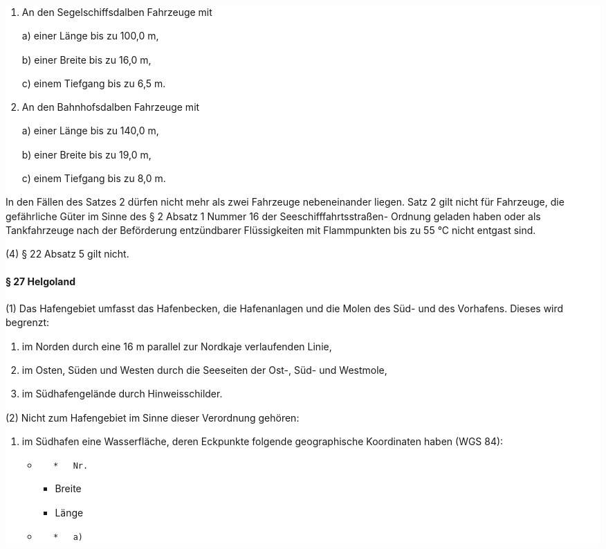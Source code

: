 1.  An den Segelschiffsdalben Fahrzeuge mit

    a)  einer Länge bis zu 100,0 m,


    b)  einer Breite bis zu 16,0 m,


    c)  einem Tiefgang bis zu 6,5 m.





2.  An den Bahnhofsdalben Fahrzeuge mit

    a)  einer Länge bis zu 140,0 m,


    b)  einer Breite bis zu 19,0 m,


    c)  einem Tiefgang bis zu 8,0 m.






In den Fällen des Satzes 2 dürfen nicht mehr als zwei Fahrzeuge
nebeneinander liegen. Satz 2 gilt nicht für Fahrzeuge, die gefährliche
Güter im Sinne des § 2 Absatz 1 Nummer 16 der Seeschifffahrtsstraßen-
Ordnung geladen haben oder als Tankfahrzeuge nach der Beförderung
entzündbarer Flüssigkeiten mit Flammpunkten bis zu 55 °C nicht entgast
sind.

(4) § 22 Absatz 5 gilt nicht.


#### § 27 Helgoland

(1) Das Hafengebiet umfasst das Hafenbecken, die Hafenanlagen und die
Molen des Süd- und des Vorhafens. Dieses wird begrenzt:

1.  im Norden durch eine 16 m parallel zur Nordkaje verlaufenden Linie,


2.  im Osten, Süden und Westen durch die Seeseiten der Ost-, Süd- und
    Westmole,


3.  im Südhafengelände durch Hinweisschilder.




(2) Nicht zum Hafengebiet im Sinne dieser Verordnung gehören:

1.  im Südhafen eine Wasserfläche, deren Eckpunkte folgende geographische
    Koordinaten haben (WGS 84):

    *        *   Nr.

        *   Breite

        *   Länge


    *        *   a)
